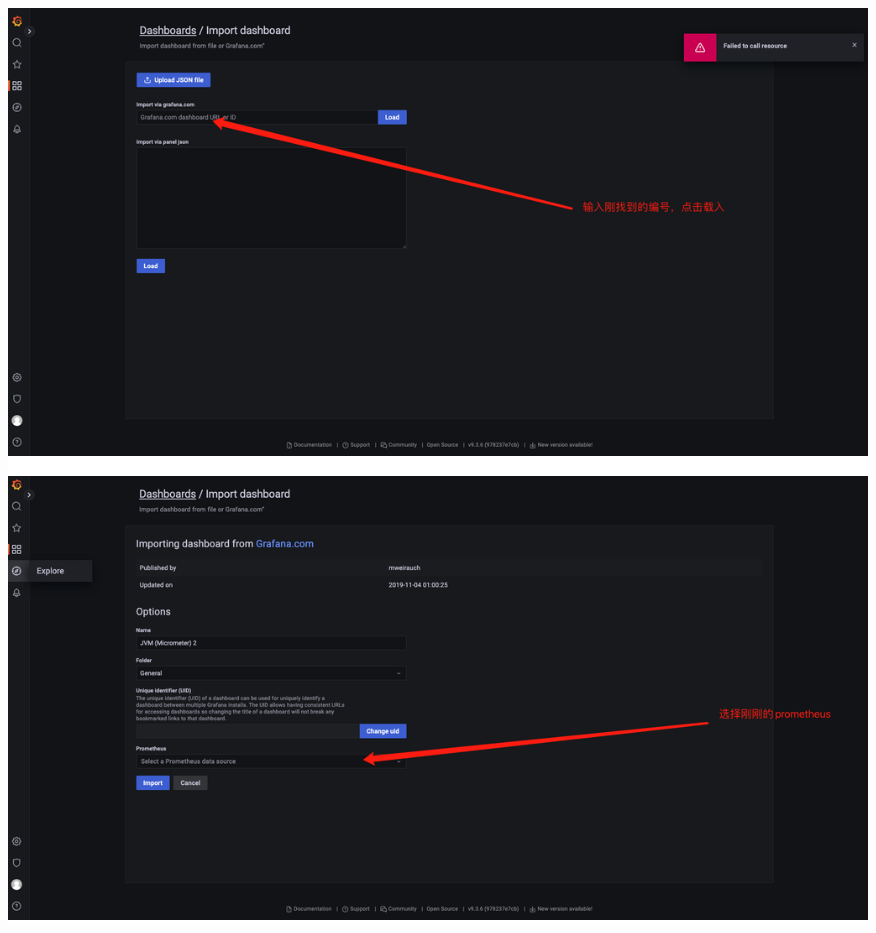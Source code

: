 

![202303011656324.png](./img/aZ0VmpHuRIg-Re3w/1723963781992-dba30bf2-0d34-40e7-a360-9bfdbe9b71c6-104769.png)



![202303011702555.png](./img/aZ0VmpHuRIg-Re3w/1723963781993-56440daa-f3f3-4739-8f48-2309bd898f9e-145824.png)
